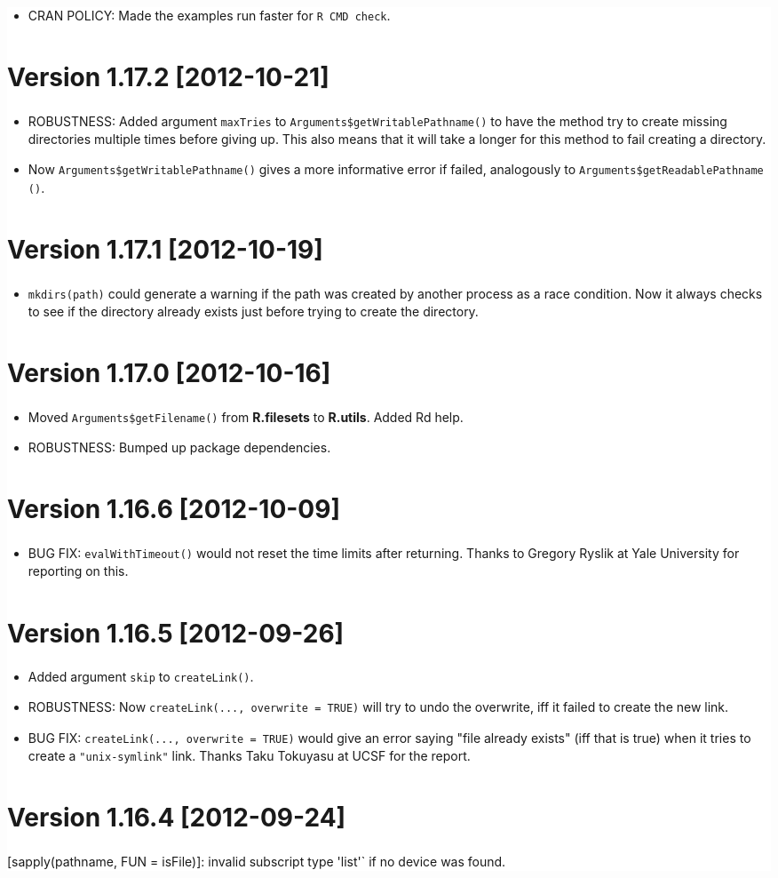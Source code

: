  * CRAN POLICY: Made the examples run faster for `R CMD check`.
 
 
# Version 1.17.2 [2012-10-21]

 * ROBUSTNESS: Added argument `maxTries` to
   `Arguments$getWritablePathname()` to have the method try to create
   missing directories multiple times before giving up.  This also
   means that it will take a longer for this method to fail creating a
   directory.

 * Now `Arguments$getWritablePathname()` gives a more informative
   error if failed, analogously to `Arguments$getReadablePathname()`.
 
 
# Version 1.17.1 [2012-10-19]

 * `mkdirs(path)` could generate a warning if the path was created by
   another process as a race condition.  Now it always checks to see
   if the directory already exists just before trying to create the
   directory.
 
 
# Version 1.17.0 [2012-10-16]

 * Moved `Arguments$getFilename()` from **R.filesets** to **R.utils**.
   Added Rd help.

 * ROBUSTNESS: Bumped up package dependencies.
 
 
# Version 1.16.6 [2012-10-09]

 * BUG FIX: `evalWithTimeout()` would not reset the time limits after
   returning.  Thanks to Gregory Ryslik at Yale University for
   reporting on this.
 
 
# Version 1.16.5 [2012-09-26]

 * Added argument `skip` to `createLink()`.

 * ROBUSTNESS: Now `createLink(..., overwrite = TRUE)` will try to
   undo the overwrite, iff it failed to create the new link.

 * BUG FIX: `createLink(..., overwrite = TRUE)` would give an error
   saying "file already exists" (iff that is true) when it tries to
   create a `"unix-symlink"` link.  Thanks Taku Tokuyasu at UCSF for
   the report.
 
 
# Version 1.16.4 [2012-09-24]


   [sapply(pathname, FUN = isFile)]: invalid subscript type 'list'` if no device was found.